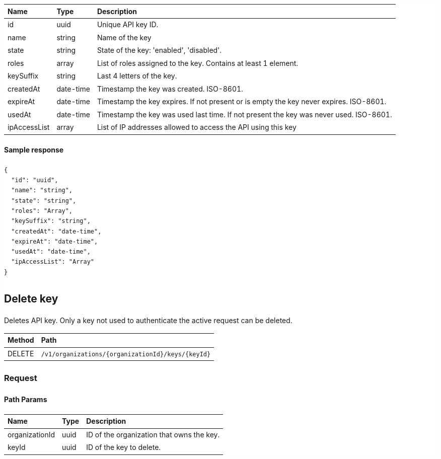 | Name | Type | Description |
| :--- | :--- | :---------- |
| id | uuid | Unique API key ID. | 
| name | string | Name of the key | 
| state | string | State of the key: 'enabled', 'disabled'. | 
| roles | array | List of roles assigned to the key. Contains at least 1 element. | 
| keySuffix | string | Last 4 letters of the key. | 
| createdAt | date-time | Timestamp the key was created. ISO-8601. | 
| expireAt | date-time | Timestamp the key expires. If not present or is empty the key never expires. ISO-8601. | 
| usedAt | date-time | Timestamp the key was used last time. If not present the key was never used. ISO-8601. | 
| ipAccessList | array | List of IP addresses allowed to access the API using this key | 


#### Sample response

```
{
  "id": "uuid",
  "name": "string",
  "state": "string",
  "roles": "Array",
  "keySuffix": "string",
  "createdAt": "date-time",
  "expireAt": "date-time",
  "usedAt": "date-time",
  "ipAccessList": "Array"
}
```

## Delete key

Deletes API key. Only a key not used to authenticate the active request can be deleted.

| Method | Path |
| :----- | :--- |
| DELETE | `/v1/organizations/{organizationId}/keys/{keyId}` |

### Request

#### Path Params

| Name | Type | Description |
| :--- | :--- | :---------- |
| organizationId | uuid | ID of the organization that owns the key. | 
| keyId | uuid | ID of the key to delete. | 

